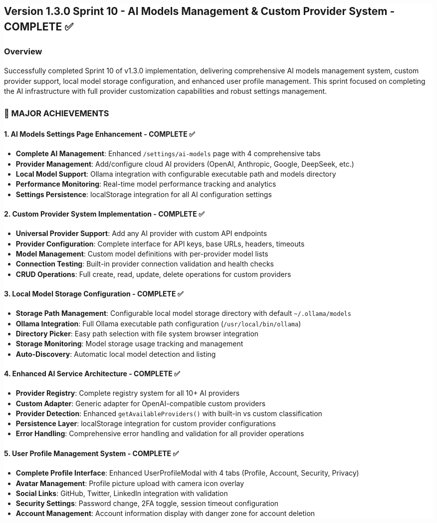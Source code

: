 
## Version 1.3.0 Sprint 10 - AI Models Management & Custom Provider System - COMPLETE ✅

### Overview
Successfully completed Sprint 10 of v1.3.0 implementation, delivering comprehensive AI models management system, custom provider support, local model storage configuration, and enhanced user profile management. This sprint focused on completing the AI infrastructure with full provider customization capabilities and robust settings management.

### 🎯 MAJOR ACHIEVEMENTS

#### 1. AI Models Settings Page Enhancement - COMPLETE ✅
- **Complete AI Management**: Enhanced `/settings/ai-models` page with 4 comprehensive tabs
- **Provider Management**: Add/configure cloud AI providers (OpenAI, Anthropic, Google, DeepSeek, etc.)
- **Local Model Support**: Ollama integration with configurable executable path and models directory
- **Performance Monitoring**: Real-time model performance tracking and analytics
- **Settings Persistence**: localStorage integration for all AI configuration settings

#### 2. Custom Provider System Implementation - COMPLETE ✅
- **Universal Provider Support**: Add any AI provider with custom API endpoints
- **Provider Configuration**: Complete interface for API keys, base URLs, headers, timeouts
- **Model Management**: Custom model definitions with per-provider model lists
- **Connection Testing**: Built-in provider connection validation and health checks
- **CRUD Operations**: Full create, read, update, delete operations for custom providers

#### 3. Local Model Storage Configuration - COMPLETE ✅
- **Storage Path Management**: Configurable local model storage directory with default `~/.ollama/models`
- **Ollama Integration**: Full Ollama executable path configuration (`/usr/local/bin/ollama`)
- **Directory Picker**: Easy path selection with file system browser integration
- **Storage Monitoring**: Model storage usage tracking and management
- **Auto-Discovery**: Automatic local model detection and listing

#### 4. Enhanced AI Service Architecture - COMPLETE ✅
- **Provider Registry**: Complete registry system for all 10+ AI providers
- **Custom Adapter**: Generic adapter for OpenAI-compatible custom providers
- **Provider Detection**: Enhanced `getAvailableProviders()` with built-in vs custom classification
- **Persistence Layer**: localStorage integration for custom provider configurations
- **Error Handling**: Comprehensive error handling and validation for all provider operations

#### 5. User Profile Management System - COMPLETE ✅
- **Complete Profile Interface**: Enhanced UserProfileModal with 4 tabs (Profile, Account, Security, Privacy)
- **Avatar Management**: Profile picture upload with camera icon overlay
- **Social Links**: GitHub, Twitter, LinkedIn integration with validation
- **Security Settings**: Password change, 2FA toggle, session timeout configuration
- **Account Management**: Account information display with danger zone for account deletion
